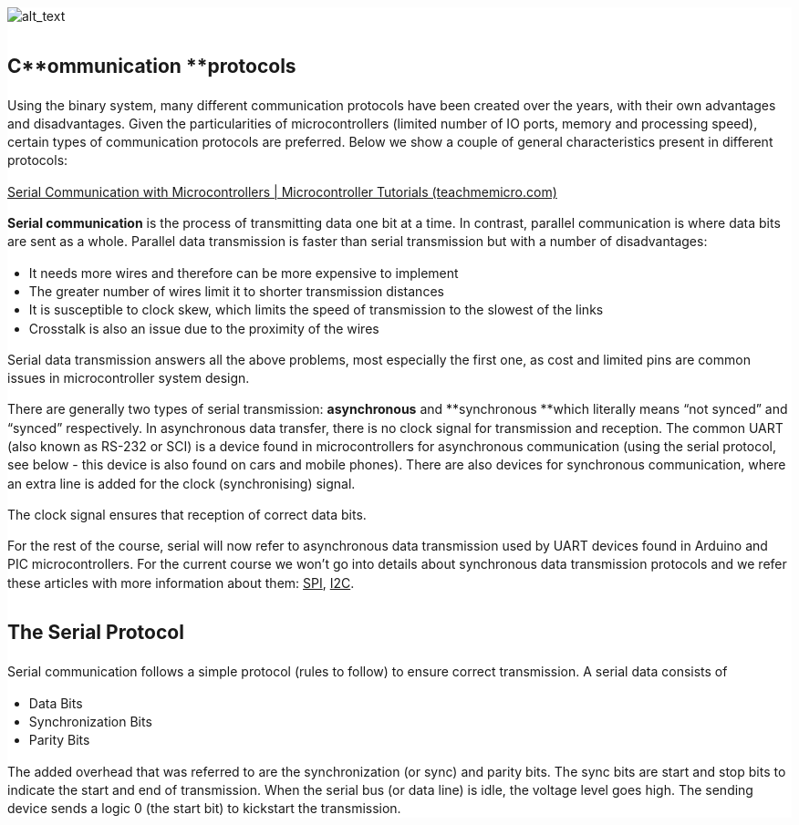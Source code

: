 
![alt_text](images/image13.png "image_tooltip")



## C**ommunication **protocols

Using the binary system, many different communication protocols have been created over the years, with their own advantages and disadvantages. Given the particularities of microcontrollers (limited number of IO ports, memory and processing speed), certain types of communication protocols are preferred. Below we show a couple of general characteristics present in different protocols:

[Serial Communication with Microcontrollers | Microcontroller Tutorials (teachmemicro.com)](https://www.teachmemicro.com/microcontroller-serial-communication/)

**Serial communication** is the process of transmitting data one bit at a time. In contrast, parallel communication is where data bits are sent as a whole. Parallel data transmission is faster than serial transmission but with a number of disadvantages:



* It needs more wires and therefore can be more expensive to implement
* The greater number of wires limit it to shorter transmission distances
* It is susceptible to clock skew, which limits the speed of transmission to the slowest of the links
* Crosstalk is also an issue due to the proximity of the wires

Serial data transmission answers all the above problems, most especially the first one, as cost and limited pins are common issues in microcontroller system design.

There are generally two types of serial transmission: **asynchronous** and **synchronous **which literally means “not synced” and “synced” respectively. In asynchronous data transfer, there is no clock signal for transmission and reception. The common UART (also known as RS-232 or SCI) is a device found in microcontrollers for asynchronous communication (using the serial protocol, see below - this device is also found on cars and mobile phones). There are also devices for synchronous communication, where  an extra line is added for the clock (synchronising) signal. 

The clock signal ensures that reception of correct data bits. 

For the rest of the course, serial will now refer to asynchronous data transmission used by UART devices found in Arduino and PIC microcontrollers. For the current course we won’t go into details about synchronous data transmission protocols and we refer these articles with more information about them: [SPI](https://www.teachmemicro.com/spi-primer/), [I2C](https://www.teachmemicro.com/i2c-primer/).


## The Serial Protocol

Serial communication follows a simple protocol (rules to follow) to ensure correct transmission. A serial data consists of



* Data Bits
* Synchronization Bits
* Parity Bits

The added overhead that was referred to are the synchronization (or sync) and parity bits. The sync bits are start and stop bits to indicate the start and end of transmission. When the serial bus (or data line) is idle, the voltage level goes high. The sending device sends a logic 0 (the start bit) to kickstart the transmission.
